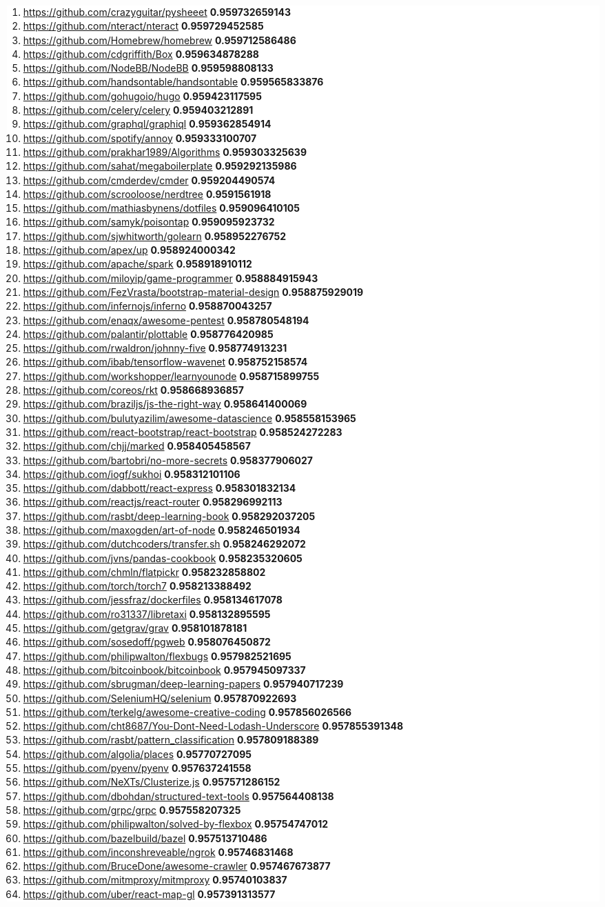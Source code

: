  1. https://github.com/crazyguitar/pysheeet **0.959732659143**
 1. https://github.com/nteract/nteract **0.959729452585**
 1. https://github.com/Homebrew/homebrew **0.959712586486**
 1. https://github.com/cdgriffith/Box **0.959634878288**
 1. https://github.com/NodeBB/NodeBB **0.959598808133**
 1. https://github.com/handsontable/handsontable **0.959565833876**
 1. https://github.com/gohugoio/hugo **0.959423117595**
 1. https://github.com/celery/celery **0.959403212891**
 1. https://github.com/graphql/graphiql **0.959362854914**
 1. https://github.com/spotify/annoy **0.959333100707**
 1. https://github.com/prakhar1989/Algorithms **0.959303325639**
 1. https://github.com/sahat/megaboilerplate **0.959292135986**
 1. https://github.com/cmderdev/cmder **0.959204490574**
 1. https://github.com/scrooloose/nerdtree **0.9591561918**
 1. https://github.com/mathiasbynens/dotfiles **0.959096410105**
 1. https://github.com/samyk/poisontap **0.959095923732**
 1. https://github.com/sjwhitworth/golearn **0.958952276752**
 1. https://github.com/apex/up **0.958924000342**
 1. https://github.com/apache/spark **0.958918910112**
 1. https://github.com/miloyip/game-programmer **0.958884915943**
 1. https://github.com/FezVrasta/bootstrap-material-design **0.958875929019**
 1. https://github.com/infernojs/inferno **0.958870043257**
 1. https://github.com/enaqx/awesome-pentest **0.958780548194**
 1. https://github.com/palantir/plottable **0.958776420985**
 1. https://github.com/rwaldron/johnny-five **0.958774913231**
 1. https://github.com/ibab/tensorflow-wavenet **0.958752158574**
 1. https://github.com/workshopper/learnyounode **0.958715899755**
 1. https://github.com/coreos/rkt **0.958668936857**
 1. https://github.com/braziljs/js-the-right-way **0.958641400069**
 1. https://github.com/bulutyazilim/awesome-datascience **0.958558153965**
 1. https://github.com/react-bootstrap/react-bootstrap **0.958524272283**
 1. https://github.com/chjj/marked **0.958405458567**
 1. https://github.com/bartobri/no-more-secrets **0.958377906027**
 1. https://github.com/iogf/sukhoi **0.958312101106**
 1. https://github.com/dabbott/react-express **0.958301832134**
 1. https://github.com/reactjs/react-router **0.958296992113**
 1. https://github.com/rasbt/deep-learning-book **0.958292037205**
 1. https://github.com/maxogden/art-of-node **0.958246501934**
 1. https://github.com/dutchcoders/transfer.sh **0.958246292072**
 1. https://github.com/jvns/pandas-cookbook **0.958235320605**
 1. https://github.com/chmln/flatpickr **0.958232858802**
 1. https://github.com/torch/torch7 **0.958213388492**
 1. https://github.com/jessfraz/dockerfiles **0.958134617078**
 1. https://github.com/ro31337/libretaxi **0.958132895595**
 1. https://github.com/getgrav/grav **0.958101878181**
 1. https://github.com/sosedoff/pgweb **0.958076450872**
 1. https://github.com/philipwalton/flexbugs **0.957982521695**
 1. https://github.com/bitcoinbook/bitcoinbook **0.957945097337**
 1. https://github.com/sbrugman/deep-learning-papers **0.957940717239**
 1. https://github.com/SeleniumHQ/selenium **0.957870922693**
 1. https://github.com/terkelg/awesome-creative-coding **0.957856026566**
 1. https://github.com/cht8687/You-Dont-Need-Lodash-Underscore **0.957855391348**
 1. https://github.com/rasbt/pattern_classification **0.957809188389**
 1. https://github.com/algolia/places **0.95770727095**
 1. https://github.com/pyenv/pyenv **0.957637241558**
 1. https://github.com/NeXTs/Clusterize.js **0.957571286152**
 1. https://github.com/dbohdan/structured-text-tools **0.957564408138**
 1. https://github.com/grpc/grpc **0.957558207325**
 1. https://github.com/philipwalton/solved-by-flexbox **0.95754747012**
 1. https://github.com/bazelbuild/bazel **0.957513710486**
 1. https://github.com/inconshreveable/ngrok **0.95746831468**
 1. https://github.com/BruceDone/awesome-crawler **0.957467673877**
 1. https://github.com/mitmproxy/mitmproxy **0.95740103837**
 1. https://github.com/uber/react-map-gl **0.957391313577**